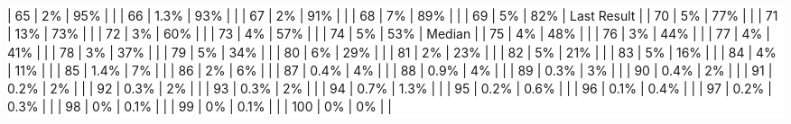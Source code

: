 | 65 | 2% | 95% |  |
| 66 | 1.3% | 93% |  |
| 67 | 2% | 91% |  |
| 68 | 7% | 89% |  |
| 69 | 5% | 82% | Last Result |
| 70 | 5% | 77% |  |
| 71 | 13% | 73% |  |
| 72 | 3% | 60% |  |
| 73 | 4% | 57% |  |
| 74 | 5% | 53% | Median |
| 75 | 4% | 48% |  |
| 76 | 3% | 44% |  |
| 77 | 4% | 41% |  |
| 78 | 3% | 37% |  |
| 79 | 5% | 34% |  |
| 80 | 6% | 29% |  |
| 81 | 2% | 23% |  |
| 82 | 5% | 21% |  |
| 83 | 5% | 16% |  |
| 84 | 4% | 11% |  |
| 85 | 1.4% | 7% |  |
| 86 | 2% | 6% |  |
| 87 | 0.4% | 4% |  |
| 88 | 0.9% | 4% |  |
| 89 | 0.3% | 3% |  |
| 90 | 0.4% | 2% |  |
| 91 | 0.2% | 2% |  |
| 92 | 0.3% | 2% |  |
| 93 | 0.3% | 2% |  |
| 94 | 0.7% | 1.3% |  |
| 95 | 0.2% | 0.6% |  |
| 96 | 0.1% | 0.4% |  |
| 97 | 0.2% | 0.3% |  |
| 98 | 0% | 0.1% |  |
| 99 | 0% | 0.1% |  |
| 100 | 0% | 0% |  |
